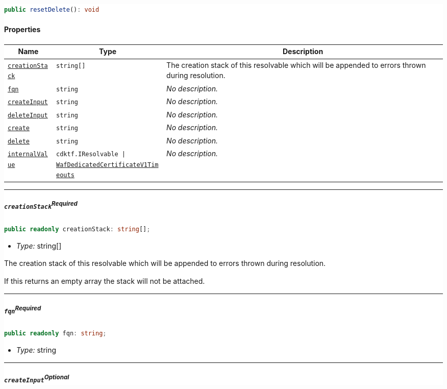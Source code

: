 ```typescript
public resetDelete(): void
```


#### Properties <a name="Properties" id="Properties"></a>

| **Name** | **Type** | **Description** |
| --- | --- | --- |
| <code><a href="#@cdktf/provider-opentelekomcloud.wafDedicatedCertificateV1.WafDedicatedCertificateV1TimeoutsOutputReference.property.creationStack">creationStack</a></code> | <code>string[]</code> | The creation stack of this resolvable which will be appended to errors thrown during resolution. |
| <code><a href="#@cdktf/provider-opentelekomcloud.wafDedicatedCertificateV1.WafDedicatedCertificateV1TimeoutsOutputReference.property.fqn">fqn</a></code> | <code>string</code> | *No description.* |
| <code><a href="#@cdktf/provider-opentelekomcloud.wafDedicatedCertificateV1.WafDedicatedCertificateV1TimeoutsOutputReference.property.createInput">createInput</a></code> | <code>string</code> | *No description.* |
| <code><a href="#@cdktf/provider-opentelekomcloud.wafDedicatedCertificateV1.WafDedicatedCertificateV1TimeoutsOutputReference.property.deleteInput">deleteInput</a></code> | <code>string</code> | *No description.* |
| <code><a href="#@cdktf/provider-opentelekomcloud.wafDedicatedCertificateV1.WafDedicatedCertificateV1TimeoutsOutputReference.property.create">create</a></code> | <code>string</code> | *No description.* |
| <code><a href="#@cdktf/provider-opentelekomcloud.wafDedicatedCertificateV1.WafDedicatedCertificateV1TimeoutsOutputReference.property.delete">delete</a></code> | <code>string</code> | *No description.* |
| <code><a href="#@cdktf/provider-opentelekomcloud.wafDedicatedCertificateV1.WafDedicatedCertificateV1TimeoutsOutputReference.property.internalValue">internalValue</a></code> | <code>cdktf.IResolvable \| <a href="#@cdktf/provider-opentelekomcloud.wafDedicatedCertificateV1.WafDedicatedCertificateV1Timeouts">WafDedicatedCertificateV1Timeouts</a></code> | *No description.* |

---

##### `creationStack`<sup>Required</sup> <a name="creationStack" id="@cdktf/provider-opentelekomcloud.wafDedicatedCertificateV1.WafDedicatedCertificateV1TimeoutsOutputReference.property.creationStack"></a>

```typescript
public readonly creationStack: string[];
```

- *Type:* string[]

The creation stack of this resolvable which will be appended to errors thrown during resolution.

If this returns an empty array the stack will not be attached.

---

##### `fqn`<sup>Required</sup> <a name="fqn" id="@cdktf/provider-opentelekomcloud.wafDedicatedCertificateV1.WafDedicatedCertificateV1TimeoutsOutputReference.property.fqn"></a>

```typescript
public readonly fqn: string;
```

- *Type:* string

---

##### `createInput`<sup>Optional</sup> <a name="createInput" id="@cdktf/provider-opentelekomcloud.wafDedicatedCertificateV1.WafDedicatedCertificateV1TimeoutsOutputReference.property.createInput"></a>
